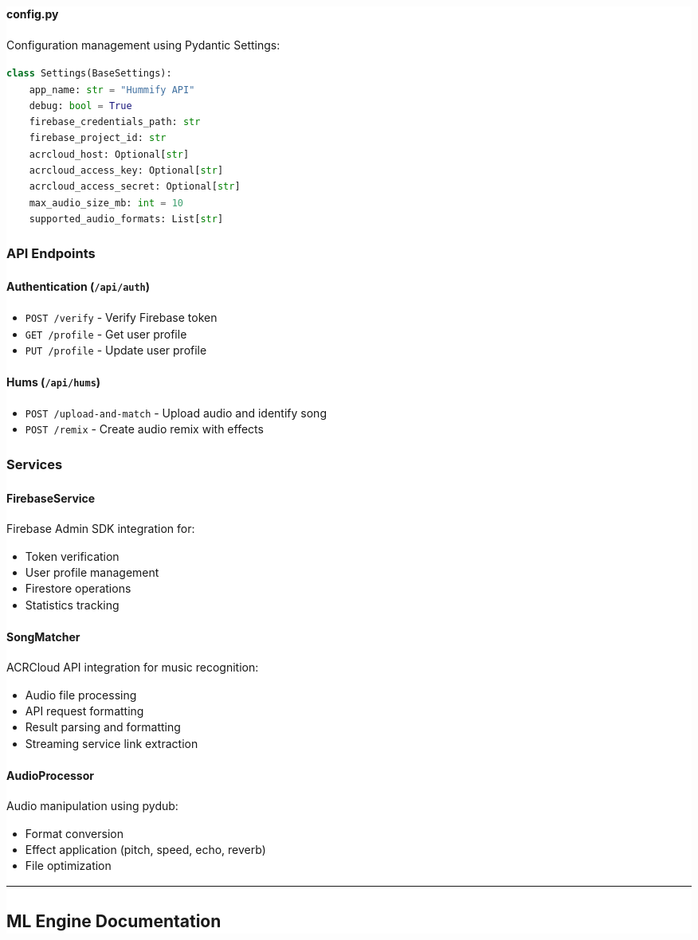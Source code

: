 #### config.py
Configuration management using Pydantic Settings:

```python
class Settings(BaseSettings):
    app_name: str = "Hummify API"
    debug: bool = True
    firebase_credentials_path: str
    firebase_project_id: str
    acrcloud_host: Optional[str]
    acrcloud_access_key: Optional[str]
    acrcloud_access_secret: Optional[str]
    max_audio_size_mb: int = 10
    supported_audio_formats: List[str]
```

### API Endpoints

#### Authentication (`/api/auth`)
- `POST /verify` - Verify Firebase token
- `GET /profile` - Get user profile
- `PUT /profile` - Update user profile

#### Hums (`/api/hums`)
- `POST /upload-and-match` - Upload audio and identify song
- `POST /remix` - Create audio remix with effects

### Services

#### FirebaseService
Firebase Admin SDK integration for:
- Token verification
- User profile management
- Firestore operations
- Statistics tracking

#### SongMatcher
ACRCloud API integration for music recognition:
- Audio file processing
- API request formatting
- Result parsing and formatting
- Streaming service link extraction

#### AudioProcessor
Audio manipulation using pydub:
- Format conversion
- Effect application (pitch, speed, echo, reverb)
- File optimization

---

## ML Engine Documentation
